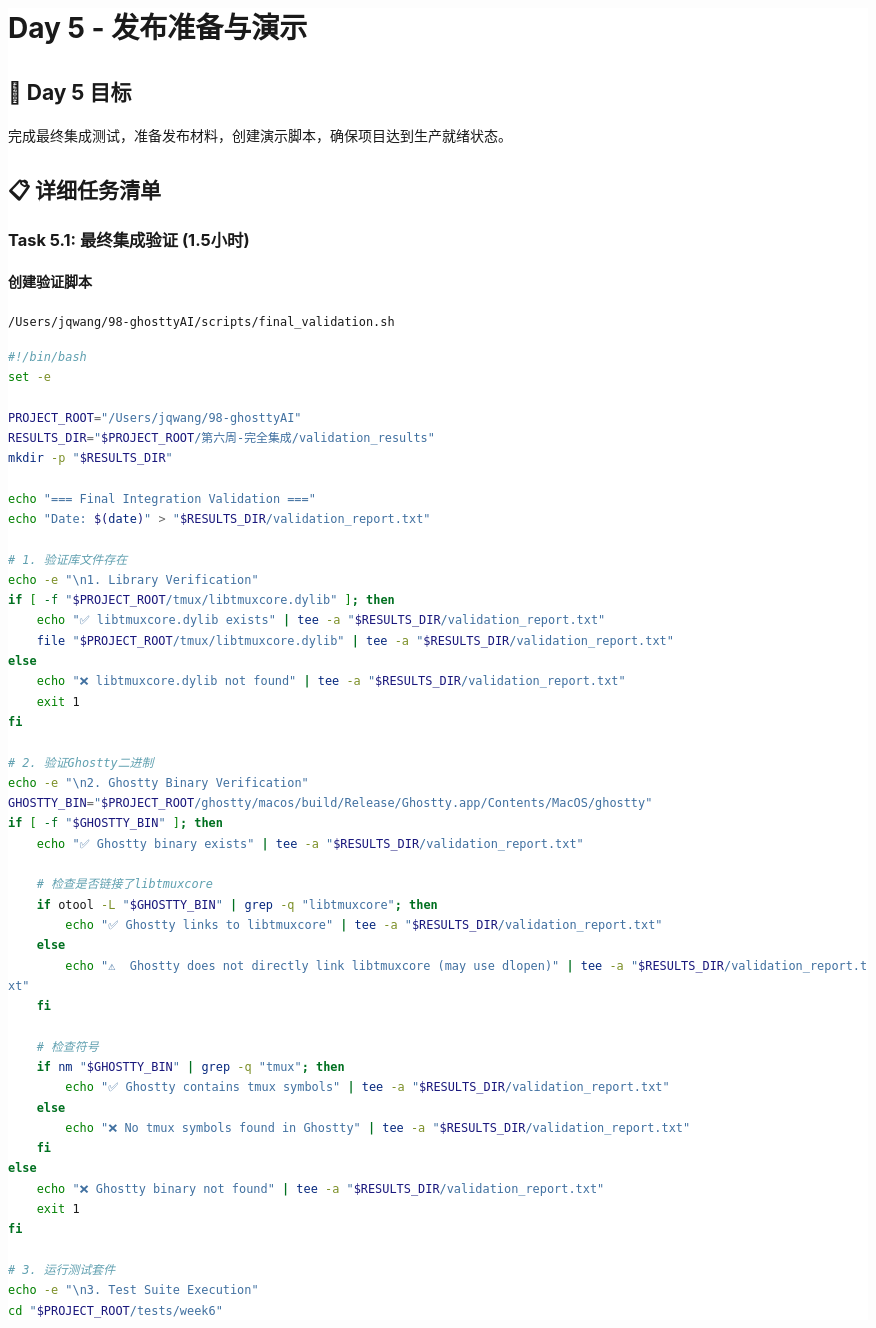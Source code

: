 # Day 5 - 发布准备与演示

## 🎯 Day 5 目标
完成最终集成测试，准备发布材料，创建演示脚本，确保项目达到生产就绪状态。

## 📋 详细任务清单

### Task 5.1: 最终集成验证 (1.5小时)

#### 创建验证脚本
`/Users/jqwang/98-ghosttyAI/scripts/final_validation.sh`

```bash
#!/bin/bash
set -e

PROJECT_ROOT="/Users/jqwang/98-ghosttyAI"
RESULTS_DIR="$PROJECT_ROOT/第六周-完全集成/validation_results"
mkdir -p "$RESULTS_DIR"

echo "=== Final Integration Validation ==="
echo "Date: $(date)" > "$RESULTS_DIR/validation_report.txt"

# 1. 验证库文件存在
echo -e "\n1. Library Verification"
if [ -f "$PROJECT_ROOT/tmux/libtmuxcore.dylib" ]; then
    echo "✅ libtmuxcore.dylib exists" | tee -a "$RESULTS_DIR/validation_report.txt"
    file "$PROJECT_ROOT/tmux/libtmuxcore.dylib" | tee -a "$RESULTS_DIR/validation_report.txt"
else
    echo "❌ libtmuxcore.dylib not found" | tee -a "$RESULTS_DIR/validation_report.txt"
    exit 1
fi

# 2. 验证Ghostty二进制
echo -e "\n2. Ghostty Binary Verification"
GHOSTTY_BIN="$PROJECT_ROOT/ghostty/macos/build/Release/Ghostty.app/Contents/MacOS/ghostty"
if [ -f "$GHOSTTY_BIN" ]; then
    echo "✅ Ghostty binary exists" | tee -a "$RESULTS_DIR/validation_report.txt"
    
    # 检查是否链接了libtmuxcore
    if otool -L "$GHOSTTY_BIN" | grep -q "libtmuxcore"; then
        echo "✅ Ghostty links to libtmuxcore" | tee -a "$RESULTS_DIR/validation_report.txt"
    else
        echo "⚠️  Ghostty does not directly link libtmuxcore (may use dlopen)" | tee -a "$RESULTS_DIR/validation_report.txt"
    fi
    
    # 检查符号
    if nm "$GHOSTTY_BIN" | grep -q "tmux"; then
        echo "✅ Ghostty contains tmux symbols" | tee -a "$RESULTS_DIR/validation_report.txt"
    else
        echo "❌ No tmux symbols found in Ghostty" | tee -a "$RESULTS_DIR/validation_report.txt"
    fi
else
    echo "❌ Ghostty binary not found" | tee -a "$RESULTS_DIR/validation_report.txt"
    exit 1
fi

# 3. 运行测试套件
echo -e "\n3. Test Suite Execution"
cd "$PROJECT_ROOT/tests/week6"
```
